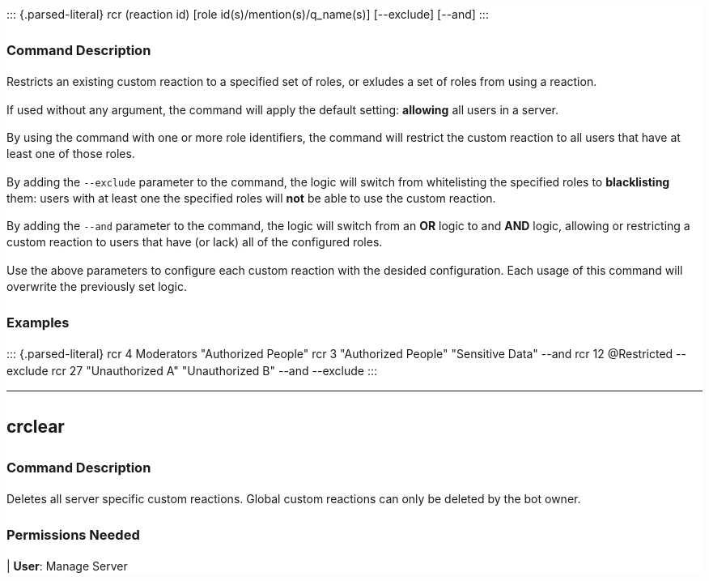 ::: {.parsed-literal}
rcr (reaction id) \[role id(s)/mention(s)/q\_name(s)\] \[\--exclude\]
\[\--and\]
:::

### Command Description

Restricts an existing custom reaction to a specified set of roles, or
exludes a set of roles from using a reaction.

If used without any argument, the command will apply the default
setting: **allowing** all users in a server.

By using the command with one or more role identifiers, the command will
restrict the custom reaction to all users that have at least one of
those roles.

By adding the `--exclude` parameter to the command, the logic will
switch from whitelisting the specified roles to **blacklisting** them:
users with at least one the specified roles will **not** be able to use
the custom reaction.

By adding the `--and` parameter to the command, the logic will switch
from an **OR** logic to and **AND** logic, allowing or restricting a
custom reaction to users that have (or lack) all of the configured
roles.

Use the above parameters to configure each custom reaction with the
desided configuration. Each usage of this command will overwrite the
previously set logic.

### Examples

::: {.parsed-literal}
rcr 4 Moderators \"Authorized People\" rcr 3 \"Authorized People\"
\"Sensitive Data\" \--and rcr 12 \@Restricted \--exclude rcr 27
\"Unauthorized A\" \"Unauthorized B\" \--and \--exclude
:::

------------------------------------------------------------------------

crclear
-------

### Command Description

Deletes all server specific custom reactions. Global custom reactions
can only be deleted by the bot owner.

### Permissions Needed

| **User**: Manage Server
